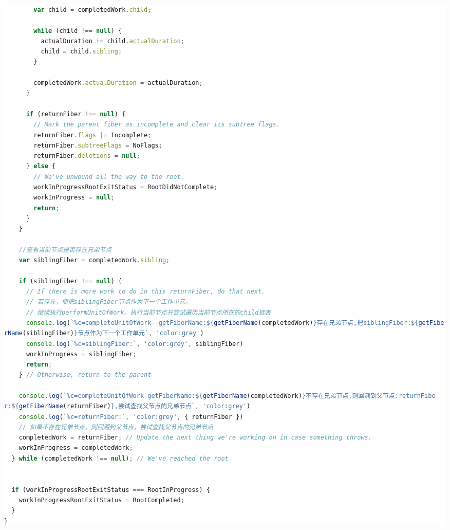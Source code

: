 ```javaScript
        var child = completedWork.child;

        while (child !== null) {
          actualDuration += child.actualDuration;
          child = child.sibling;
        }

        completedWork.actualDuration = actualDuration;
      }

      if (returnFiber !== null) {
        // Mark the parent fiber as incomplete and clear its subtree flags.
        returnFiber.flags |= Incomplete;
        returnFiber.subtreeFlags = NoFlags;
        returnFiber.deletions = null;
      } else {
        // We've unwound all the way to the root.
        workInProgressRootExitStatus = RootDidNotComplete;
        workInProgress = null;
        return;
      }
    }

    //查看当前节点是否存在兄弟节点
    var siblingFiber = completedWork.sibling;

    if (siblingFiber !== null) {
      // If there is more work to do in this returnFiber, do that next.
      // 若存在，便把siblingFiber节点作为下一个工作单元，
      // 继续执行performUnitOfWork，执行当前节点并尝试遍历当前节点所在的child链表
      console.log(`%c=completeUnitOfWork--getFiberName:${getFiberName(completedWork)}存在兄弟节点,把siblingFiber:${getFiberName(siblingFiber)}节点作为下一个工作单元`, 'color:grey')
      console.log(`%c=siblingFiber:`, 'color:grey', siblingFiber)
      workInProgress = siblingFiber;
      return;
    } // Otherwise, return to the parent

    console.log(`%c=completeUnitOfWork-getFiberName:${getFiberName(completedWork)}不存在兄弟节点,则回溯到父节点:returnFiber:${getFiberName(returnFiber)},尝试查找父节点的兄弟节点`, 'color:grey')
    console.log(`%c=returnFiber:`, 'color:grey', { returnFiber })
    // 如果不存在兄弟节点，则回溯到父节点，尝试查找父节点的兄弟节点
    completedWork = returnFiber; // Update the next thing we're working on in case something throws.
    workInProgress = completedWork;
  } while (completedWork !== null); // We've reached the root.


  if (workInProgressRootExitStatus === RootInProgress) {
    workInProgressRootExitStatus = RootCompleted;
  }
}
```

